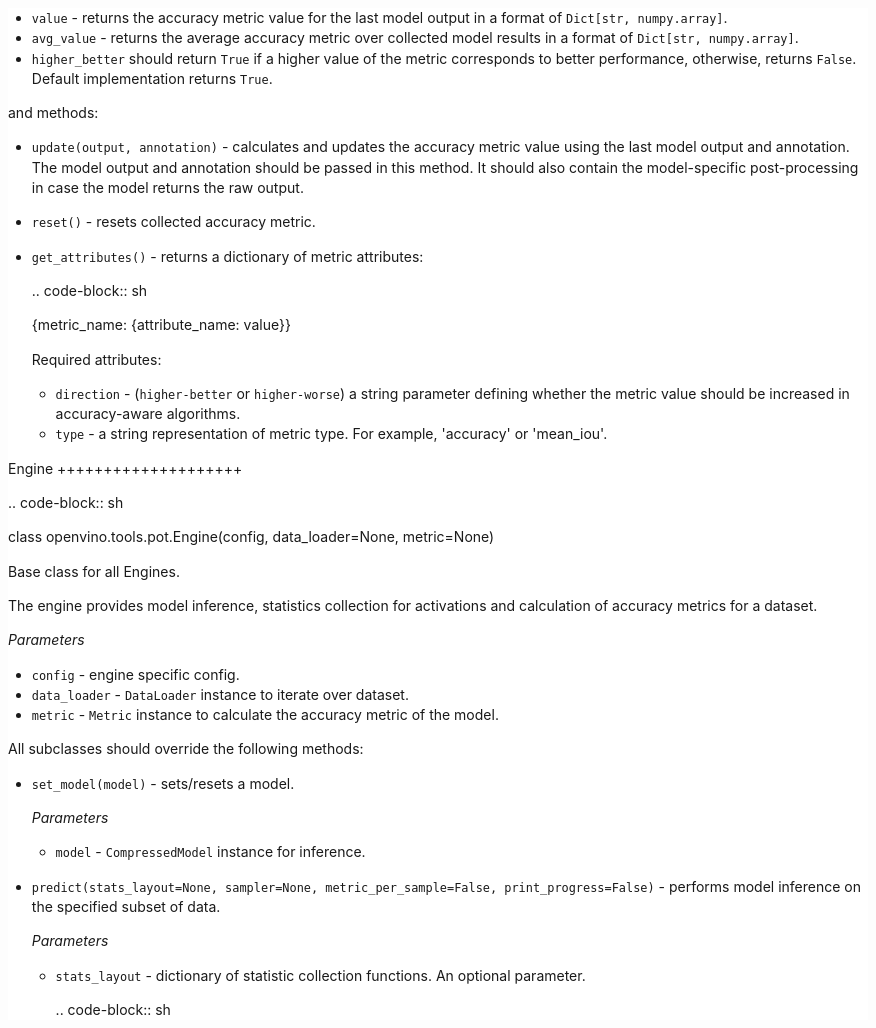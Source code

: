 - ``value`` - returns the accuracy metric value for the last model output in a format of ``Dict[str, numpy.array]``.
- ``avg_value`` - returns the average accuracy metric over collected model results in a format of ``Dict[str, numpy.array]``.
- ``higher_better`` should return ``True`` if a higher value of the metric corresponds to better performance, otherwise, returns ``False``. Default implementation returns ``True``.

and methods:

- ``update(output, annotation)`` - calculates and updates the accuracy metric value using the last model output and annotation. The model output and annotation should be passed in this method. It should also contain the model-specific post-processing in case the model returns the raw output.
- ``reset()`` - resets collected accuracy metric.
- ``get_attributes()`` - returns a dictionary of metric attributes:

  .. code-block:: sh

     {metric_name: {attribute_name: value}}


  Required attributes:

  - ``direction`` - (``higher-better`` or ``higher-worse``) a string parameter defining whether the metric value should be increased in accuracy-aware algorithms.
  - ``type`` - a string representation of metric type. For example, 'accuracy' or 'mean_iou'.

Engine
++++++++++++++++++++

.. code-block:: sh

   class openvino.tools.pot.Engine(config, data_loader=None, metric=None)

Base class for all Engines.

The engine provides model inference, statistics collection for activations and calculation of accuracy metrics for a dataset.

*Parameters*

- ``config`` - engine specific config.
- ``data_loader`` - ``DataLoader`` instance to iterate over dataset.
- ``metric`` - ``Metric`` instance to calculate the accuracy metric of the model.

All subclasses should override the following methods:

- ``set_model(model)`` - sets/resets a model.

  *Parameters*

  - ``model`` - `CompressedModel` instance for inference.

- `predict(stats_layout=None, sampler=None, metric_per_sample=False, print_progress=False)` - performs model inference on the specified subset of data.

  *Parameters*

  - `stats_layout` - dictionary of statistic collection functions. An optional parameter.

    .. code-block:: sh
